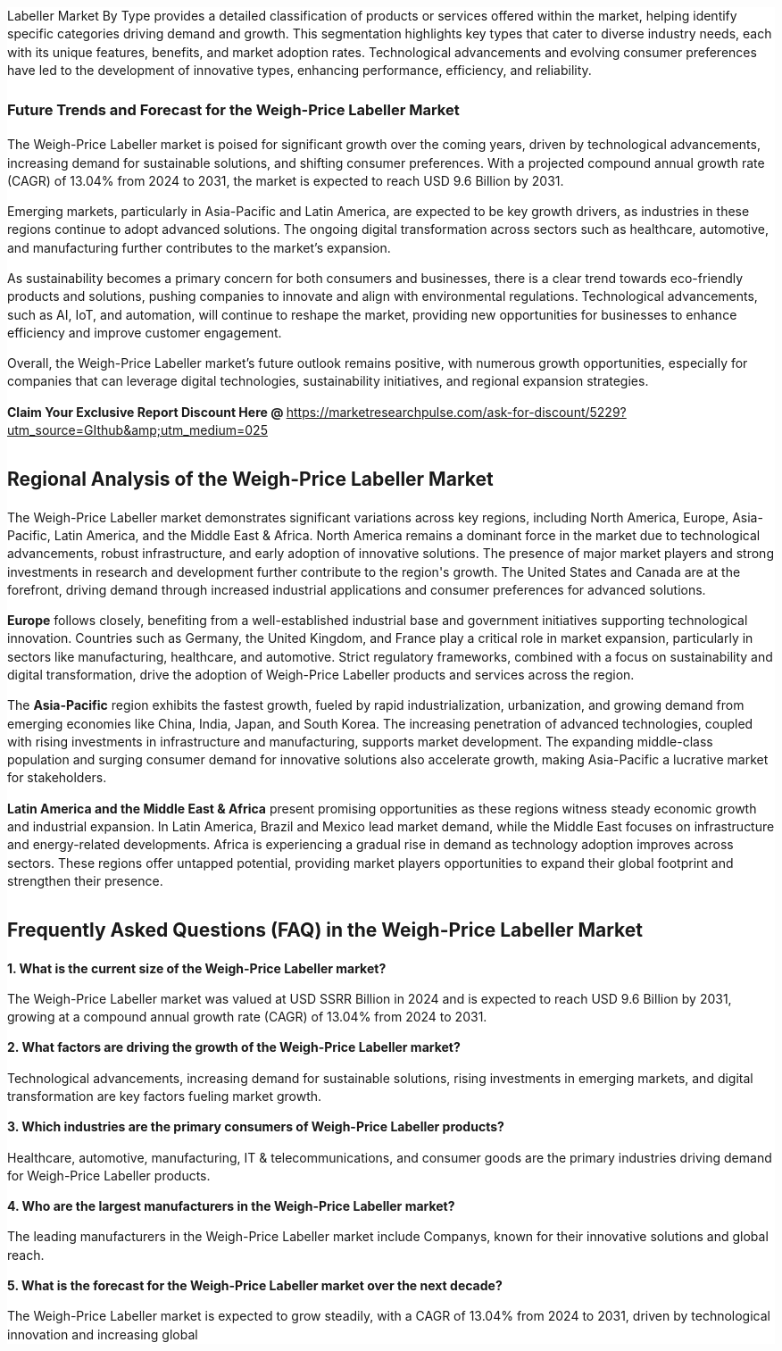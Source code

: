 Labeller Market By Type provides a detailed classification of products or services offered within the market, helping identify specific categories driving demand and growth. This segmentation highlights key types that cater to diverse industry needs, each with its unique features, benefits, and market adoption rates. Technological advancements and evolving consumer preferences have led to the development of innovative types, enhancing performance, efficiency, and reliability.</p><h3>Future Trends and Forecast for the Weigh-Price Labeller Market</h3><p>The Weigh-Price Labeller market is poised for significant growth over the coming years, driven by technological advancements, increasing demand for sustainable solutions, and shifting consumer preferences. With a projected compound annual growth rate (CAGR) of 13.04% from 2024 to 2031, the market is expected to reach USD 9.6 Billion by 2031.</p><p>Emerging markets, particularly in Asia-Pacific and Latin America, are expected to be key growth drivers, as industries in these regions continue to adopt advanced solutions. The ongoing digital transformation across sectors such as healthcare, automotive, and manufacturing further contributes to the market&rsquo;s expansion.</p><p>As sustainability becomes a primary concern for both consumers and businesses, there is a clear trend towards eco-friendly products and solutions, pushing companies to innovate and align with environmental regulations. Technological advancements, such as AI, IoT, and automation, will continue to reshape the market, providing new opportunities for businesses to enhance efficiency and improve customer engagement.</p><p>Overall, the Weigh-Price Labeller market&rsquo;s future outlook remains positive, with numerous growth opportunities, especially for companies that can leverage digital technologies, sustainability initiatives, and regional expansion strategies.</p><p><strong>Claim Your Exclusive Report Discount Here @ </strong><a href="https://marketresearchpulse.com/ask-for-discount/5229?utm_source=GIthub&amp;utm_medium=025">https://marketresearchpulse.com/ask-for-discount/5229?utm_source=GIthub&amp;utm_medium=025</a></p><h2><strong>Regional Analysis of the Weigh-Price Labeller Market</strong></h2><p>The Weigh-Price Labeller market demonstrates significant variations across key regions, including North America, Europe, Asia-Pacific, Latin America, and the Middle East &amp; Africa. North America remains a dominant force in the market due to technological advancements, robust infrastructure, and early adoption of innovative solutions. The presence of major market players and strong investments in research and development further contribute to the region's growth. The United States and Canada are at the forefront, driving demand through increased industrial applications and consumer preferences for advanced solutions.</p><p><strong>Europe</strong> follows closely, benefiting from a well-established industrial base and government initiatives supporting technological innovation. Countries such as Germany, the United Kingdom, and France play a critical role in market expansion, particularly in sectors like manufacturing, healthcare, and automotive. Strict regulatory frameworks, combined with a focus on sustainability and digital transformation, drive the adoption of Weigh-Price Labeller products and services across the region.</p><p>The <strong>Asia-Pacific</strong> region exhibits the fastest growth, fueled by rapid industrialization, urbanization, and growing demand from emerging economies like China, India, Japan, and South Korea. The increasing penetration of advanced technologies, coupled with rising investments in infrastructure and manufacturing, supports market development. The expanding middle-class population and surging consumer demand for innovative solutions also accelerate growth, making Asia-Pacific a lucrative market for stakeholders.</p><p><strong>Latin America and the Middle East &amp; Africa</strong> present promising opportunities as these regions witness steady economic growth and industrial expansion. In Latin America, Brazil and Mexico lead market demand, while the Middle East focuses on infrastructure and energy-related developments. Africa is experiencing a gradual rise in demand as technology adoption improves across sectors. These regions offer untapped potential, providing market players opportunities to expand their global footprint and strengthen their presence.</p><h2><strong>Frequently Asked Questions (FAQ) in the Weigh-Price Labeller Market</strong></h2><p><strong>1. What is the current size of the Weigh-Price Labeller market?</strong></p><p>The Weigh-Price Labeller market was valued at USD SSRR Billion in 2024 and is expected to reach USD 9.6 Billion by 2031, growing at a compound annual growth rate (CAGR) of 13.04% from 2024 to 2031.</p><p><strong>2. What factors are driving the growth of the Weigh-Price Labeller market?</strong></p><p>Technological advancements, increasing demand for sustainable solutions, rising investments in emerging markets, and digital transformation are key factors fueling market growth.</p><p><strong>3. Which industries are the primary consumers of Weigh-Price Labeller products?</strong></p><p>Healthcare, automotive, manufacturing, IT &amp; telecommunications, and consumer goods are the primary industries driving demand for Weigh-Price Labeller products.</p><p><strong>4. Who are the largest manufacturers in the Weigh-Price Labeller market?</strong></p><p>The leading manufacturers in the Weigh-Price Labeller market include Companys, known for their innovative solutions and global reach.</p><p><strong>5. What is the forecast for the Weigh-Price Labeller market over the next decade?</strong></p><p>The Weigh-Price Labeller market is expected to grow steadily, with a CAGR of 13.04% from 2024 to 2031, driven by technological innovation and increasing global